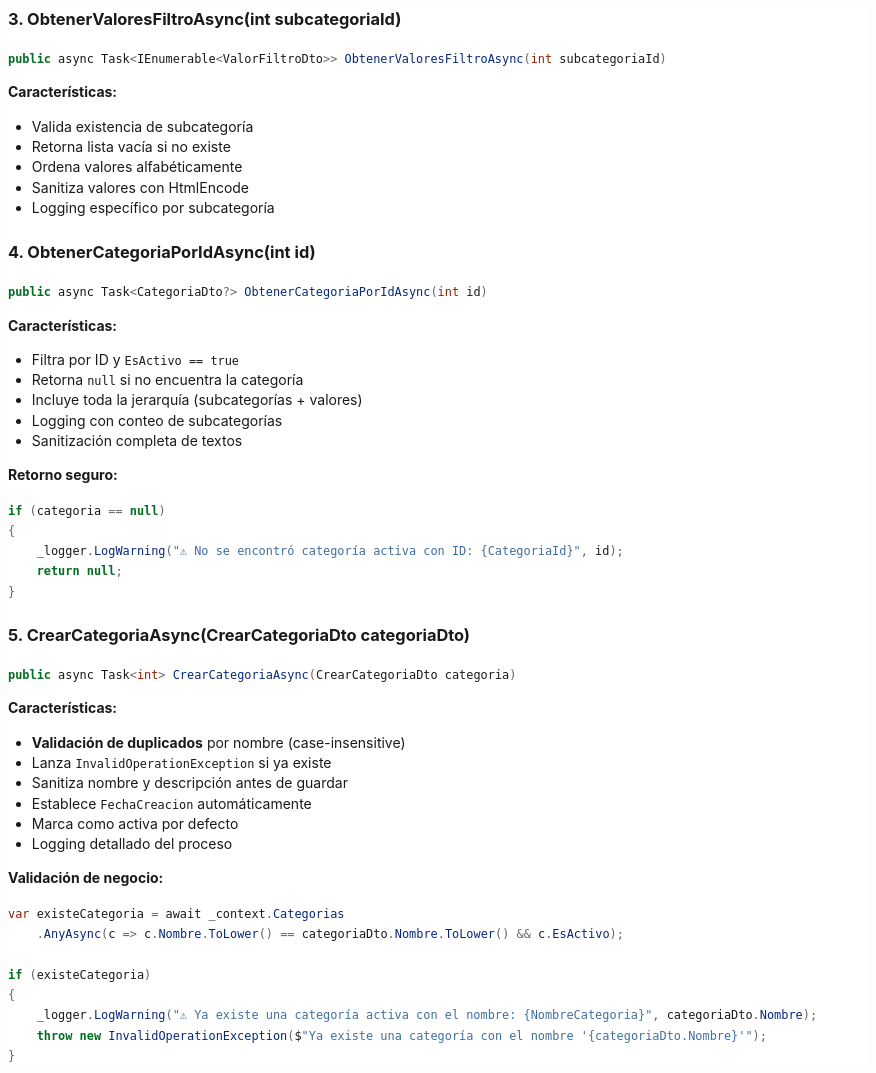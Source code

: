 ### 3. **ObtenerValoresFiltroAsync(int subcategoriaId)**
```csharp
public async Task<IEnumerable<ValorFiltroDto>> ObtenerValoresFiltroAsync(int subcategoriaId)
```

**Características:**
- Valida existencia de subcategoría
- Retorna lista vacía si no existe
- Ordena valores alfabéticamente
- Sanitiza valores con HtmlEncode
- Logging específico por subcategoría

### 4. **ObtenerCategoriaPorIdAsync(int id)**
```csharp
public async Task<CategoriaDto?> ObtenerCategoriaPorIdAsync(int id)
```

**Características:**
- Filtra por ID y `EsActivo == true`
- Retorna `null` si no encuentra la categoría
- Incluye toda la jerarquía (subcategorías + valores)
- Logging con conteo de subcategorías
- Sanitización completa de textos

**Retorno seguro:**
```csharp
if (categoria == null)
{
    _logger.LogWarning("⚠️ No se encontró categoría activa con ID: {CategoriaId}", id);
    return null;
}
```

### 5. **CrearCategoriaAsync(CrearCategoriaDto categoriaDto)**
```csharp
public async Task<int> CrearCategoriaAsync(CrearCategoriaDto categoria)
```

**Características:**
- **Validación de duplicados** por nombre (case-insensitive)
- Lanza `InvalidOperationException` si ya existe
- Sanitiza nombre y descripción antes de guardar
- Establece `FechaCreacion` automáticamente
- Marca como activa por defecto
- Logging detallado del proceso

**Validación de negocio:**
```csharp
var existeCategoria = await _context.Categorias
    .AnyAsync(c => c.Nombre.ToLower() == categoriaDto.Nombre.ToLower() && c.EsActivo);

if (existeCategoria)
{
    _logger.LogWarning("⚠️ Ya existe una categoría activa con el nombre: {NombreCategoria}", categoriaDto.Nombre);
    throw new InvalidOperationException($"Ya existe una categoría con el nombre '{categoriaDto.Nombre}'");
}
```
